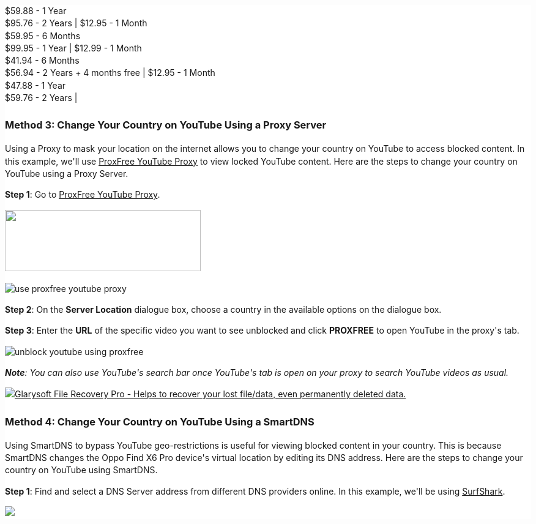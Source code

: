 $59.88 - 1 Year  
$95.76 - 2 Years | $12.95 - 1 Month  
$59.95 - 6 Months  
$99.95 - 1 Year | $12.99 - 1 Month  
$41.94 - 6 Months  
$56.94 - 2 Years + 4 months free | $12.95 - 1 Month  
$47.88 - 1 Year  
$59.76 - 2 Years |

### Method 3: Change Your Country on YouTube Using a Proxy Server

Using a Proxy to mask your location on the internet allows you to change your country on YouTube to access blocked content. In this example, we'll use [ProxFree YouTube Proxy](https://www.proxfree.com/youtube-proxy.php) to view locked YouTube content. Here are the steps to change your country on YouTube using a Proxy Server.

**Step 1**: Go to [ProxFree YouTube Proxy](https://www.proxfree.com/youtube-proxy.php).


<a href="https://godlikehost.sjv.io/c/5597632/1920054/21774" target="_top" id="1920054"><img src="//a.impactradius-go.com/display-ad/21774-1920054" border="0" alt="" width="320" height="100"/></a><img height="0" width="0" src="https://imp.pxf.io/i/5597632/1920054/21774" style="position:absolute;visibility:hidden;" border="0" />

![use proxfree youtube proxy](https://images.wondershare.com/drfone/article/2023/01/youtube-proxy.jpg)

**Step 2**: On the **Server Location** dialogue box, choose a country in the available options on the dialogue box.

**Step 3**: Enter the **URL** of the specific video you want to see unblocked and click **PROXFREE** to open YouTube in the proxy's tab.

![unblock youtube using proxfree](https://images.wondershare.com/drfone/article/2023/01/unblock-youtube-proxfree.jpg)

_**Note**: You can also use YouTube's search bar once YouTube's tab is open on your proxy to search YouTube videos as usual._


<a href="https://order.glarysoft.com/order/checkout.php?PRODS=35408920&QTY=1&AFFILIATE=108875&CART=1"><img src="https://secure.avangate.com/images/merchant/6734fa703f6633ab896eecbdfad8953a/products/FR-200-1.png" border="0">Glarysoft File Recovery Pro - Helps to recover your lost file/data, even permanently deleted data. </a>

### Method 4: Change Your Country on YouTube Using a SmartDNS

Using SmartDNS to bypass YouTube geo-restrictions is useful for viewing blocked content in your country. This is because SmartDNS changes the Oppo Find X6 Pro device's virtual location by editing its DNS address. Here are the steps to change your country on YouTube using SmartDNS.

**Step 1**: Find and select a DNS Server address from different DNS providers online. In this example, we'll be using [SurfShark](https://www.googleadservices.com/pagead/aclk?sa=L&ai=DChcSEwjT8sr_zZ78AhUTq5YKHcKQCYgYABAAGgJ0bA&ohost=www.google.com&cid=CAESbeD2dKiM2ygqHdaqahKERHTJ_CnwejUHvpE3gMIDLDTBCKsdW7uhDEtgdujHUQYICZygX8gTFHfkjSBccZQzOpaYccTvCMgWjq6yvWIUGIURawRARLqFvpncCpdGHAF7Fhkqh2LpPP8UEX1GlcQ&sig=AOD64_25VQlpaayR9IoDrhxfRpwHPn9Eqw&q&adurl&ved=2ahUKEwjDk8T_zZ78AhXSUN4KHbgVB4MQ0Qx6BAgJEAE).


<a href="https://secure.2checkout.com/order/checkout.php?PRODS=4620778&QTY=1&AFFILIATE=108875&CART=1"><img src="https://secure.avangate.com/images/merchant/07dd4d5a72f5740ef0f035f201951476/300__250banner.jpg" border="0"></a>
